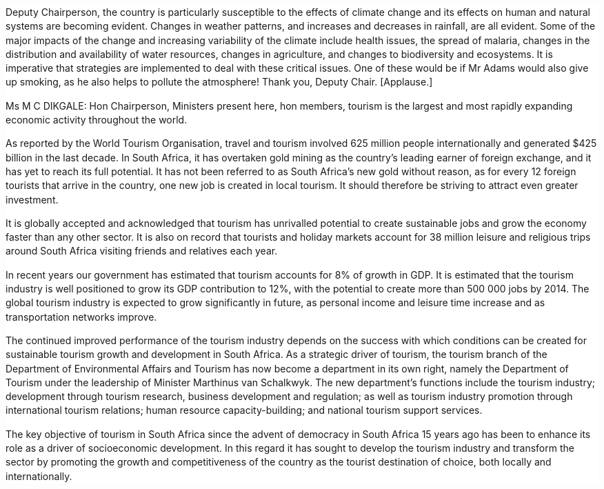 Deputy Chairperson, the country is particularly susceptible to the effects
of climate change and its effects on human and natural systems are becoming
evident. Changes in weather patterns, and increases and decreases in
rainfall, are all evident. Some of the major impacts of the change and
increasing variability of the climate include health issues, the spread of
malaria, changes in the distribution and availability of water resources,
changes in agriculture, and changes to biodiversity and ecosystems. It is
imperative that strategies are implemented to deal with these critical
issues. One of these would be if Mr Adams would also give up smoking, as he
also helps to pollute the atmosphere! Thank you, Deputy Chair. [Applause.]

Ms M C DIKGALE: Hon Chairperson, Ministers present here, hon members,
tourism is the largest and most rapidly expanding economic activity
throughout the world.

As reported by the World Tourism Organisation, travel and tourism involved
625 million people internationally and generated $425 billion in the last
decade. In South Africa, it has overtaken gold mining as the country’s
leading earner of foreign exchange, and it has yet to reach its full
potential. It has not been referred to as South Africa’s new gold without
reason, as for every 12 foreign tourists that arrive in the country, one
new job is created in local tourism. It should therefore be striving to
attract even greater investment.

It is globally accepted and acknowledged that tourism has unrivalled
potential to create sustainable jobs and grow the economy faster than any
other sector. It is also on record that tourists and holiday markets
account for 38 million leisure and religious trips around South Africa
visiting friends and relatives each year.

In recent years our government has estimated that tourism accounts for 8%
of growth in GDP. It is estimated that the tourism industry is well
positioned to grow its GDP contribution to 12%, with the potential to
create more than 500 000 jobs by 2014. The global tourism industry is
expected to grow significantly in future, as personal income and leisure
time increase and as transportation networks improve.

The continued improved performance of the tourism industry depends on the
success with which conditions can be created for sustainable tourism growth
and development in South Africa. As a strategic driver of tourism, the
tourism branch of the Department of Environmental Affairs and Tourism has
now become a department in its own right, namely the Department of Tourism
under the leadership of Minister Marthinus van Schalkwyk. The new
department’s functions include the tourism industry; development through
tourism research, business development and regulation; as well as tourism
industry promotion through international tourism relations; human resource
capacity-building; and national tourism support services.

The key objective of tourism in South Africa since the advent of democracy
in South Africa 15 years ago has been to enhance its role as a driver of
socioeconomic development. In this regard it has sought to develop the
tourism industry and transform the sector by promoting the growth and
competitiveness of the country as the tourist destination of choice, both
locally and internationally.
